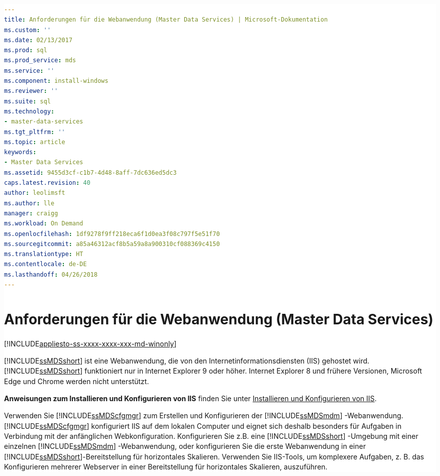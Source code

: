 ```yaml
---
title: Anforderungen für die Webanwendung (Master Data Services) | Microsoft-Dokumentation
ms.custom: ''
ms.date: 02/13/2017
ms.prod: sql
ms.prod_service: mds
ms.service: ''
ms.component: install-windows
ms.reviewer: ''
ms.suite: sql
ms.technology:
- master-data-services
ms.tgt_pltfrm: ''
ms.topic: article
keywords:
- Master Data Services
ms.assetid: 9455d3cf-c1b7-4d48-8aff-7dc636ed5dc3
caps.latest.revision: 40
author: leolimsft
ms.author: lle
manager: craigg
ms.workload: On Demand
ms.openlocfilehash: 1df9278f9ff218eca6f1d0ea3f08c797f5e51f70
ms.sourcegitcommit: a85a46312acf8b5a59a8a900310cf088369c4150
ms.translationtype: HT
ms.contentlocale: de-DE
ms.lasthandoff: 04/26/2018
---
```

# <a name="web-application-requirements-master-data-services"></a>Anforderungen für die Webanwendung (Master Data Services)

[!INCLUDE[appliesto-ss-xxxx-xxxx-xxx-md-winonly](../../includes/appliesto-ss-xxxx-xxxx-xxx-md-winonly.md)]

  [!INCLUDE[ssMDSshort](../../includes/ssmdsshort-md.md)] ist eine Webanwendung, die von den Internetinformationsdiensten (IIS) gehostet wird. [!INCLUDE[ssMDSshort](../../includes/ssmdsshort-md.md)] funktioniert nur in Internet Explorer 9 oder höher. Internet Explorer 8 und frühere Versionen, Microsoft Edge und Chrome werden nicht unterstützt.  

**Anweisungen zum Installieren und Konfigurieren von IIS** finden Sie unter [Installieren und Konfigurieren von IIS](../../master-data-services/master-data-services-installation-and-configuration.md#InstallIIS).
  
 Verwenden Sie [!INCLUDE[ssMDScfgmgr](../../includes/ssmdscfgmgr-md.md)] zum Erstellen und Konfigurieren der [!INCLUDE[ssMDSmdm](../../includes/ssmdsmdm-md.md)] -Webanwendung. [!INCLUDE[ssMDScfgmgr](../../includes/ssmdscfgmgr-md.md)] konfiguriert IIS auf dem lokalen Computer und eignet sich deshalb besonders für Aufgaben in Verbindung mit der anfänglichen Webkonfiguration. Konfigurieren Sie z.B. eine [!INCLUDE[ssMDSshort](../../includes/ssmdsshort-md.md)] -Umgebung mit einer einzelnen [!INCLUDE[ssMDSmdm](../../includes/ssmdsmdm-md.md)] -Webanwendung, oder konfigurieren Sie die erste Webanwendung in einer [!INCLUDE[ssMDSshort](../../includes/ssmdsshort-md.md)]-Bereitstellung für horizontales Skalieren. Verwenden Sie IIS-Tools, um komplexere Aufgaben, z. B. das Konfigurieren mehrerer Webserver in einer Bereitstellung für horizontales Skalieren, auszuführen.  
  